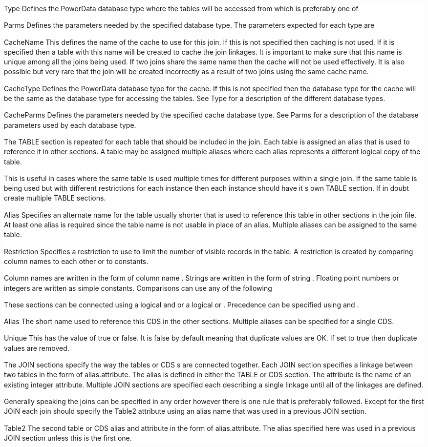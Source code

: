 Type Defines the PowerData database type where the tables will be accessed from which is preferably one of 

Parms Defines the parameters needed by the specified database type. The parameters expected for each type are 

CacheName This defines the name of the cache to use for this join. If this is not specified then caching is not used. If it is specified then a table with this name will be created to cache the join linkages. It is important to make sure that this name is unique among all the joins being used. If two joins share the same name then the cache will not be used effectively. It is also possible but very rare that the join will be created incorrectly as a result of two joins using the same cache name.

CacheType Defines the PowerData database type for the cache. If this is not specified then the database type for the cache will be the same as the database type for accessing the tables. See Type for a description of the different database types.

CacheParms Defines the parameters needed by the specified cache database type. See Parms for a description of the database parameters used by each database type.

The TABLE section is repeated for each table that should be included in the join. Each table is assigned an alias that is used to reference it in other sections. A table may be assigned multiple aliases where each alias represents a different logical copy of the table.

This is useful in cases where the same table is used multiple times for different purposes within a single join. If the same table is being used but with different restrictions for each instance then each instance should have it s own TABLE section. If in doubt create multiple TABLE sections.

Alias Specifies an alternate name for the table usually shorter that is used to reference this table in other sections in the join file. At least one alias is required since the table name is not usable in place of an alias. Multiple aliases can be assigned to the same table.

Restriction Specifies a restriction to use to limit the number of visible records in the table. A restriction is created by comparing column names to each other or to constants.

Column names are written in the form of column name . Strings are written in the form of string . Floating point numbers or integers are written as simple constants. Comparisons can use any of the following 

These sections can be connected using a logical and or a logical or . Precedence can be specified using and .

Alias The short name used to reference this CDS in the other sections. Multiple aliases can be specified for a single CDS.

Unique This has the value of true or false. It is false by default meaning that duplicate values are OK. If set to true then duplicate values are removed.

The JOIN sections specify the way the tables or CDS s are connected together. Each JOIN section specifies a linkage between two tables in the form of alias.attribute. The alias is defined in either the TABLE or CDS section. The attribute is the name of an existing integer attribute. Multiple JOIN sections are specified each describing a single linkage until all of the linkages are defined.

Generally speaking the joins can be specified in any order however there is one rule that is preferably followed. Except for the first JOIN each join should specify the Table2 attribute using an alias name that was used in a previous JOIN section.

Table2 The second table or CDS alias and attribute in the form of alias.attribute. The alias specified here was used in a previous JOIN section unless this is the first one.
